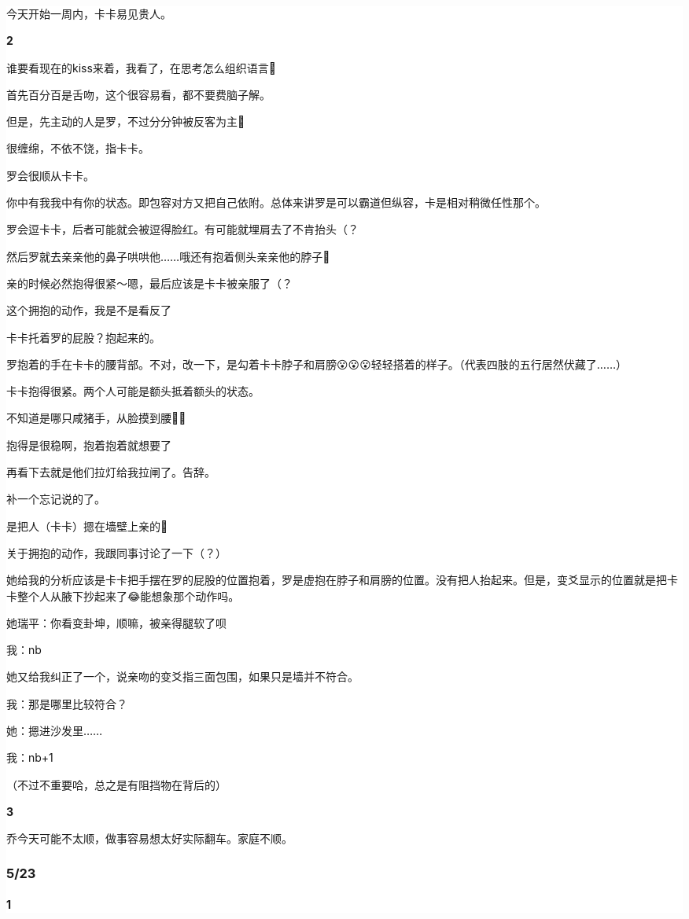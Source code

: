 今天开始一周内，卡卡易见贵人。

**2**

谁要看现在的kiss来着，我看了，在思考怎么组织语言🤣

首先百分百是舌吻，这个很容易看，都不要费脑子解。

但是，先主动的人是罗，不过分分钟被反客为主🤔

很缠绵，不依不饶，指卡卡。

罗会很顺从卡卡。

你中有我我中有你的状态。即包容对方又把自己依附。总体来讲罗是可以霸道但纵容，卡是相对稍微任性那个。

罗会逗卡卡，后者可能就会被逗得脸红。有可能就埋肩去了不肯抬头（？

然后罗就去亲亲他的鼻子哄哄他……哦还有抱着侧头亲亲他的脖子🥰

亲的时候必然抱得很紧～嗯，最后应该是卡卡被亲服了（？

这个拥抱的动作，我是不是看反了

卡卡托着罗的屁股？抱起来的。

罗抱着的手在卡卡的腰背部。不对，改一下，是勾着卡卡脖子和肩膀😮😮😮轻轻搭着的样子。（代表四肢的五行居然伏藏了……）

卡卡抱得很紧。两个人可能是额头抵着额头的状态。

不知道是哪只咸猪手，从脸摸到腰🤣🤣

抱得是很稳啊，抱着抱着就想要了

再看下去就是他们拉灯给我拉闸了。告辞。

补一个忘记说的了。

是把人（卡卡）摁在墙壁上亲的🥰

关于拥抱的动作，我跟同事讨论了一下（？）

她给我的分析应该是卡卡把手摆在罗的屁股的位置抱着，罗是虚抱在脖子和肩膀的位置。没有把人抬起来。但是，变爻显示的位置就是把卡卡整个人从腋下抄起来了😂能想象那个动作吗。

她瑞平：你看变卦坤，顺嘛，被亲得腿软了呗

我：nb

她又给我纠正了一个，说亲吻的变爻指三面包围，如果只是墙并不符合。

我：那是哪里比较符合？

她：摁进沙发里……

我：nb+1

（不过不重要哈，总之是有阻挡物在背后的）

**3**

乔今天可能不太顺，做事容易想太好实际翻车。家庭不顺。

### 5/23

**1**
